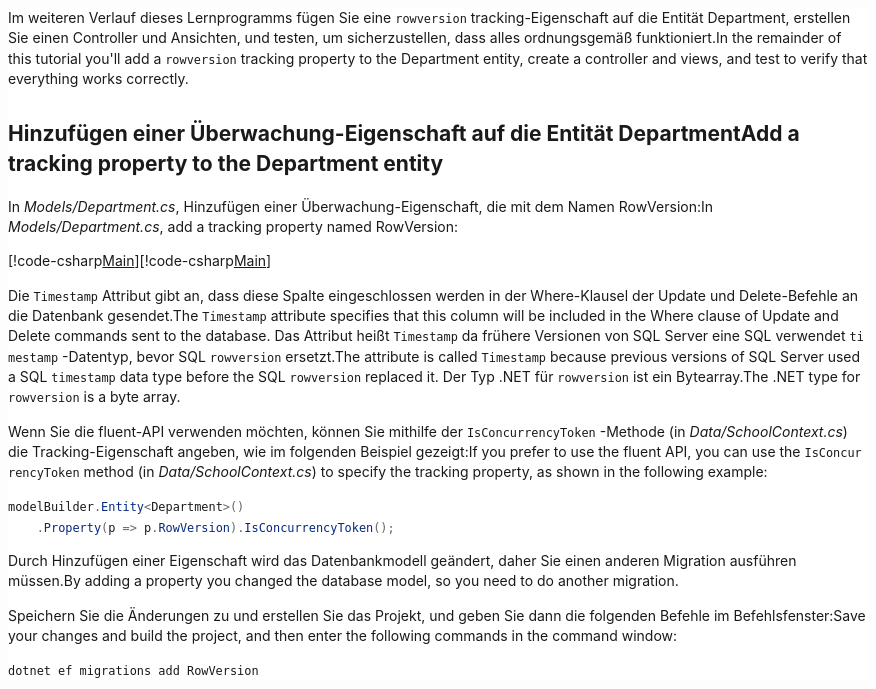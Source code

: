 <span data-ttu-id="68f42-177">Im weiteren Verlauf dieses Lernprogramms fügen Sie eine `rowversion` tracking-Eigenschaft auf die Entität Department, erstellen Sie einen Controller und Ansichten, und testen, um sicherzustellen, dass alles ordnungsgemäß funktioniert.</span><span class="sxs-lookup"><span data-stu-id="68f42-177">In the remainder of this tutorial you'll add a `rowversion` tracking property to the Department entity, create a controller and views, and test to verify that everything works correctly.</span></span>

## <a name="add-a-tracking-property-to-the-department-entity"></a><span data-ttu-id="68f42-178">Hinzufügen einer Überwachung-Eigenschaft auf die Entität Department</span><span class="sxs-lookup"><span data-stu-id="68f42-178">Add a tracking property to the Department entity</span></span>

<span data-ttu-id="68f42-179">In *Models/Department.cs*, Hinzufügen einer Überwachung-Eigenschaft, die mit dem Namen RowVersion:</span><span class="sxs-lookup"><span data-stu-id="68f42-179">In *Models/Department.cs*, add a tracking property named RowVersion:</span></span>

<span data-ttu-id="68f42-180">[!code-csharp[Main](intro/samples/cu/Models/Department.cs?name=snippet_Final&highlight=26,27)]</span><span class="sxs-lookup"><span data-stu-id="68f42-180">[!code-csharp[Main](intro/samples/cu/Models/Department.cs?name=snippet_Final&highlight=26,27)]</span></span>

<span data-ttu-id="68f42-181">Die `Timestamp` Attribut gibt an, dass diese Spalte eingeschlossen werden in der Where-Klausel der Update und Delete-Befehle an die Datenbank gesendet.</span><span class="sxs-lookup"><span data-stu-id="68f42-181">The `Timestamp` attribute specifies that this column will be included in the Where clause of Update and Delete commands sent to the database.</span></span> <span data-ttu-id="68f42-182">Das Attribut heißt `Timestamp` da frühere Versionen von SQL Server eine SQL verwendet `timestamp` -Datentyp, bevor SQL `rowversion` ersetzt.</span><span class="sxs-lookup"><span data-stu-id="68f42-182">The attribute is called `Timestamp` because previous versions of SQL Server used a SQL `timestamp` data type before the SQL `rowversion` replaced it.</span></span> <span data-ttu-id="68f42-183">Der Typ .NET für `rowversion` ist ein Bytearray.</span><span class="sxs-lookup"><span data-stu-id="68f42-183">The .NET type for `rowversion` is a byte array.</span></span>

<span data-ttu-id="68f42-184">Wenn Sie die fluent-API verwenden möchten, können Sie mithilfe der `IsConcurrencyToken` -Methode (in *Data/SchoolContext.cs*) die Tracking-Eigenschaft angeben, wie im folgenden Beispiel gezeigt:</span><span class="sxs-lookup"><span data-stu-id="68f42-184">If you prefer to use the fluent API, you can use the `IsConcurrencyToken` method (in *Data/SchoolContext.cs*) to specify the tracking property, as shown in the following example:</span></span>

```csharp
modelBuilder.Entity<Department>()
    .Property(p => p.RowVersion).IsConcurrencyToken();
```

<span data-ttu-id="68f42-185">Durch Hinzufügen einer Eigenschaft wird das Datenbankmodell geändert, daher Sie einen anderen Migration ausführen müssen.</span><span class="sxs-lookup"><span data-stu-id="68f42-185">By adding a property you changed the database model, so you need to do another migration.</span></span>

<span data-ttu-id="68f42-186">Speichern Sie die Änderungen zu und erstellen Sie das Projekt, und geben Sie dann die folgenden Befehle im Befehlsfenster:</span><span class="sxs-lookup"><span data-stu-id="68f42-186">Save your changes and build the project, and then enter the following commands in the command window:</span></span>

```console
dotnet ef migrations add RowVersion
```
